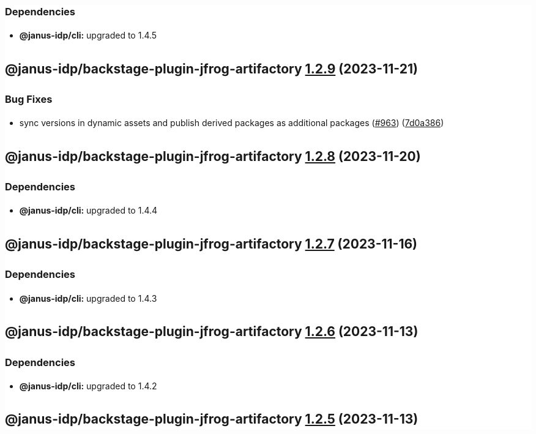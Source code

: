 

### Dependencies

* **@janus-idp/cli:** upgraded to 1.4.5

## @janus-idp/backstage-plugin-jfrog-artifactory [1.2.9](https://github.com/janus-idp/backstage-plugins/compare/@janus-idp/backstage-plugin-jfrog-artifactory@1.2.8...@janus-idp/backstage-plugin-jfrog-artifactory@1.2.9) (2023-11-21)


### Bug Fixes

* sync versions in dynamic assets and publish derived packages as additional packages ([#963](https://github.com/janus-idp/backstage-plugins/issues/963)) ([7d0a386](https://github.com/janus-idp/backstage-plugins/commit/7d0a38609b4a18b54c75378a150e8b5c3ba8ff43))

## @janus-idp/backstage-plugin-jfrog-artifactory [1.2.8](https://github.com/janus-idp/backstage-plugins/compare/@janus-idp/backstage-plugin-jfrog-artifactory@1.2.7...@janus-idp/backstage-plugin-jfrog-artifactory@1.2.8) (2023-11-20)



### Dependencies

* **@janus-idp/cli:** upgraded to 1.4.4

## @janus-idp/backstage-plugin-jfrog-artifactory [1.2.7](https://github.com/janus-idp/backstage-plugins/compare/@janus-idp/backstage-plugin-jfrog-artifactory@1.2.6...@janus-idp/backstage-plugin-jfrog-artifactory@1.2.7) (2023-11-16)



### Dependencies

* **@janus-idp/cli:** upgraded to 1.4.3

## @janus-idp/backstage-plugin-jfrog-artifactory [1.2.6](https://github.com/janus-idp/backstage-plugins/compare/@janus-idp/backstage-plugin-jfrog-artifactory@1.2.5...@janus-idp/backstage-plugin-jfrog-artifactory@1.2.6) (2023-11-13)



### Dependencies

* **@janus-idp/cli:** upgraded to 1.4.2

## @janus-idp/backstage-plugin-jfrog-artifactory [1.2.5](https://github.com/janus-idp/backstage-plugins/compare/@janus-idp/backstage-plugin-jfrog-artifactory@1.2.4...@janus-idp/backstage-plugin-jfrog-artifactory@1.2.5) (2023-11-13)
